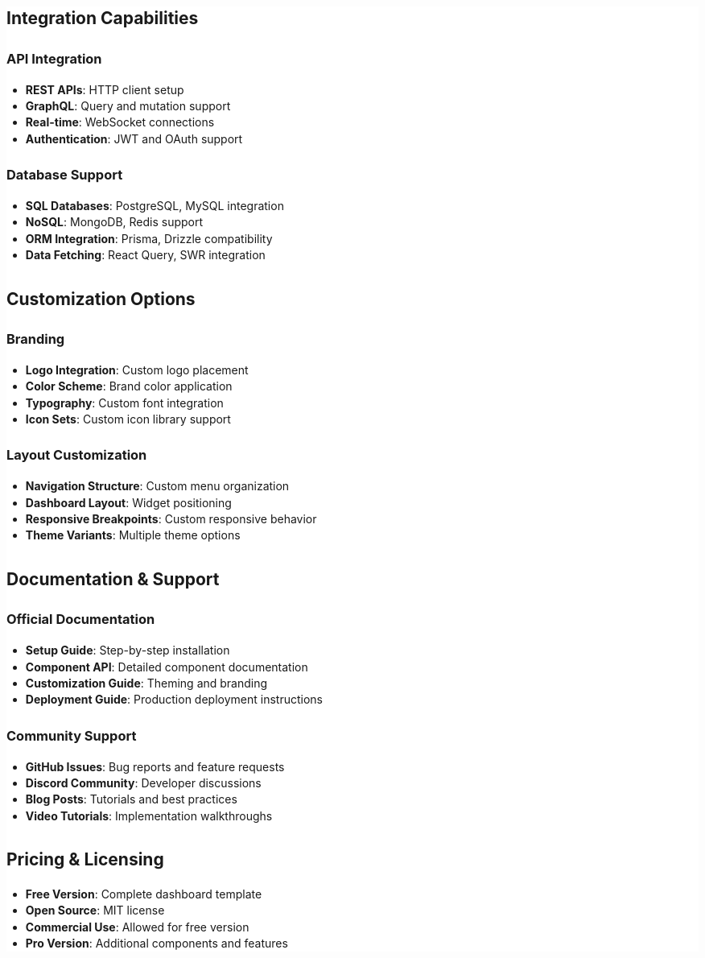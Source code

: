 ## Integration Capabilities

### API Integration
- **REST APIs**: HTTP client setup
- **GraphQL**: Query and mutation support
- **Real-time**: WebSocket connections
- **Authentication**: JWT and OAuth support

### Database Support
- **SQL Databases**: PostgreSQL, MySQL integration
- **NoSQL**: MongoDB, Redis support
- **ORM Integration**: Prisma, Drizzle compatibility
- **Data Fetching**: React Query, SWR integration

## Customization Options

### Branding
- **Logo Integration**: Custom logo placement
- **Color Scheme**: Brand color application
- **Typography**: Custom font integration
- **Icon Sets**: Custom icon library support

### Layout Customization
- **Navigation Structure**: Custom menu organization
- **Dashboard Layout**: Widget positioning
- **Responsive Breakpoints**: Custom responsive behavior
- **Theme Variants**: Multiple theme options

## Documentation & Support

### Official Documentation
- **Setup Guide**: Step-by-step installation
- **Component API**: Detailed component documentation
- **Customization Guide**: Theming and branding
- **Deployment Guide**: Production deployment instructions

### Community Support
- **GitHub Issues**: Bug reports and feature requests
- **Discord Community**: Developer discussions
- **Blog Posts**: Tutorials and best practices
- **Video Tutorials**: Implementation walkthroughs

## Pricing & Licensing
- **Free Version**: Complete dashboard template
- **Open Source**: MIT license
- **Commercial Use**: Allowed for free version
- **Pro Version**: Additional components and features
